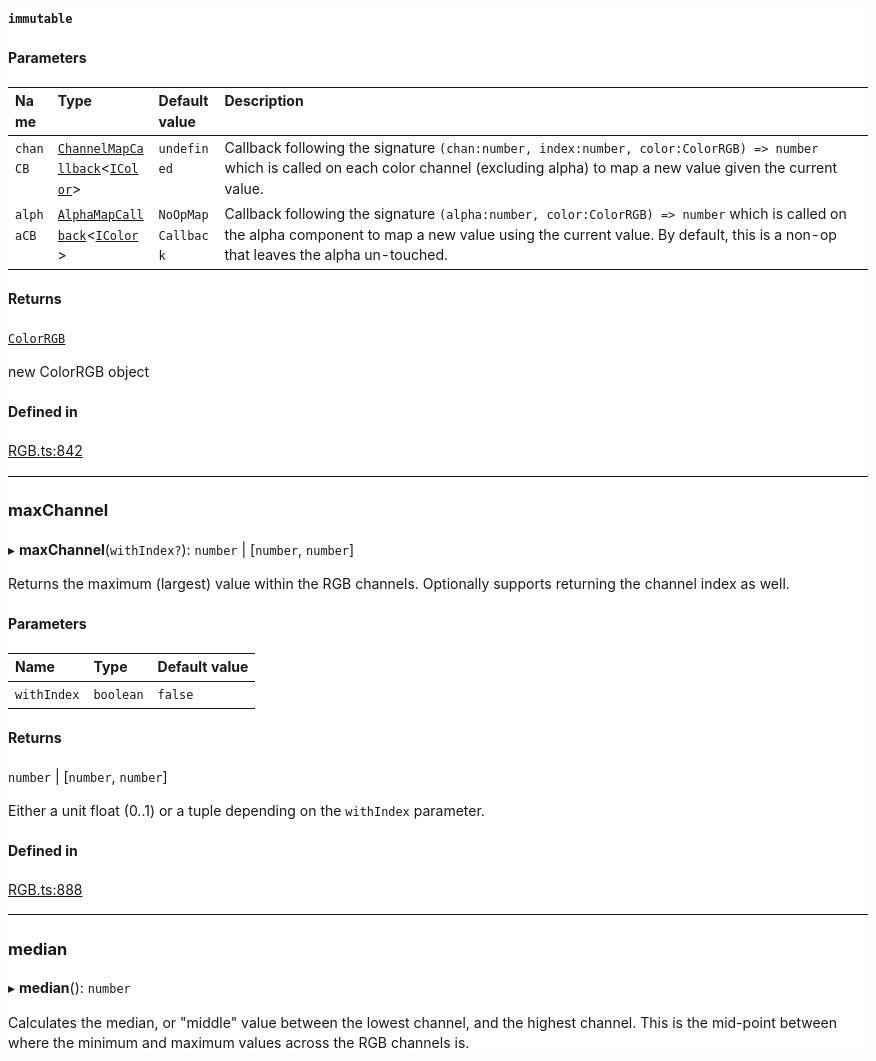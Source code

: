 **`immutable`**

#### Parameters

| Name | Type | Default value | Description |
| :------ | :------ | :------ | :------ |
| `chanCB` | [`ChannelMapCallback`](../modules/mapping.md#channelmapcallback)<[`IColor`](../interfaces/RGB.IColor.md)\> | `undefined` | Callback following the signature `(chan:number, index:number, color:ColorRGB) => number` which is called on each color channel (excluding alpha) to map a new value given the current value. |
| `alphaCB` | [`AlphaMapCallback`](../modules/mapping.md#alphamapcallback)<[`IColor`](../interfaces/RGB.IColor.md)\> | `NoOpMapCallback` | Callback following the signature `(alpha:number, color:ColorRGB) => number` which is called on the alpha component to map a new value using the current value. By default, this is a non-op that leaves the alpha un-touched. |

#### Returns

[`ColorRGB`](RGB.ColorRGB.md)

new ColorRGB object

#### Defined in

[RGB.ts:842](https://github.com/chris-pikul/coloroo/blob/ffcd5a2/src/RGB.ts#L842)

___

### maxChannel

▸ **maxChannel**(`withIndex?`): `number` \| [`number`, `number`]

Returns the maximum (largest) value within the RGB channels. Optionally
supports returning the channel index as well.

#### Parameters

| Name | Type | Default value |
| :------ | :------ | :------ |
| `withIndex` | `boolean` | `false` |

#### Returns

`number` \| [`number`, `number`]

Either a unit float (0..1) or a tuple depending on
the `withIndex` parameter.

#### Defined in

[RGB.ts:888](https://github.com/chris-pikul/coloroo/blob/ffcd5a2/src/RGB.ts#L888)

___

### median

▸ **median**(): `number`

Calculates the median, or "middle" value between the lowest channel, and
the highest channel. This is the mid-point between where the minimum and
maximum values across the RGB channels is.
